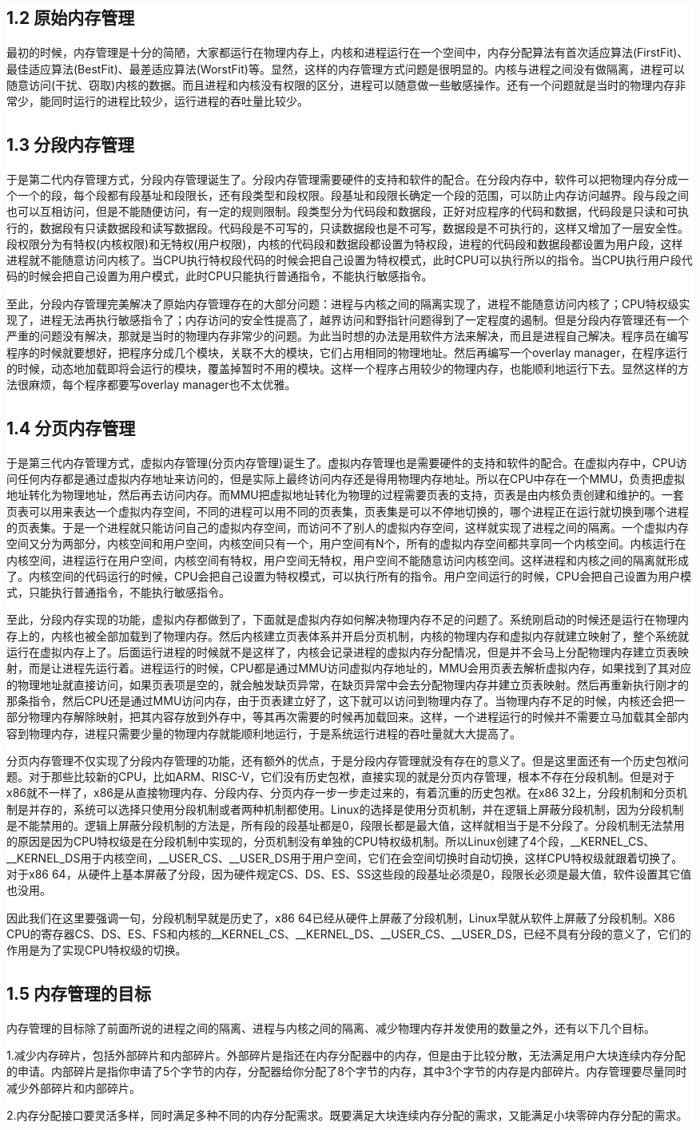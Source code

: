 ## 1.2 原始内存管理

最初的时候，内存管理是十分的简陋，大家都运行在物理内存上，内核和进程运行在一个空间中，内存分配算法有首次适应算法(FirstFit)、最佳适应算法(BestFit)、最差适应算法(WorstFit)等。显然，这样的内存管理方式问题是很明显的。内核与进程之间没有做隔离，进程可以随意访问(干扰、窃取)内核的数据。而且进程和内核没有权限的区分，进程可以随意做一些敏感操作。还有一个问题就是当时的物理内存非常少，能同时运行的进程比较少，运行进程的吞吐量比较少。  

## 1.3 分段内存管理

于是第二代内存管理方式，分段内存管理诞生了。分段内存管理需要硬件的支持和软件的配合。在分段内存中，软件可以把物理内存分成一个一个的段，每个段都有段基址和段限长，还有段类型和段权限。段基址和段限长确定一个段的范围，可以防止内存访问越界。段与段之间也可以互相访问，但是不能随便访问，有一定的规则限制。段类型分为代码段和数据段，正好对应程序的代码和数据，代码段是只读和可执行的，数据段有只读数据段和读写数据段。代码段是不可写的，只读数据段也是不可写，数据段是不可执行的，这样又增加了一层安全性。段权限分为有特权(内核权限)和无特权(用户权限)，内核的代码段和数据段都设置为特权段，进程的代码段和数据段都设置为用户段，这样进程就不能随意访问内核了。当CPU执行特权段代码的时候会把自己设置为特权模式，此时CPU可以执行所以的指令。当CPU执行用户段代码的时候会把自己设置为用户模式，此时CPU只能执行普通指令，不能执行敏感指令。

至此，分段内存管理完美解决了原始内存管理存在的大部分问题：进程与内核之间的隔离实现了，进程不能随意访问内核了；CPU特权级实现了，进程无法再执行敏感指令了；内存访问的安全性提高了，越界访问和野指针问题得到了一定程度的遏制。但是分段内存管理还有一个严重的问题没有解决，那就是当时的物理内存非常少的问题。为此当时想的办法是用软件方法来解决，而且是进程自己解决。程序员在编写程序的时候就要想好，把程序分成几个模块，关联不大的模块，它们占用相同的物理地址。然后再编写一个overlay manager，在程序运行的时候，动态地加载即将会运行的模块，覆盖掉暂时不用的模块。这样一个程序占用较少的物理内存，也能顺利地运行下去。显然这样的方法很麻烦，每个程序都要写overlay manager也不太优雅。  

## 1.4 分页内存管理

于是第三代内存管理方式，虚拟内存管理(分页内存管理)诞生了。虚拟内存管理也是需要硬件的支持和软件的配合。在虚拟内存中，CPU访问任何内存都是通过虚拟内存地址来访问的，但是实际上最终访问内存还是得用物理内存地址。所以在CPU中存在一个MMU，负责把虚拟地址转化为物理地址，然后再去访问内存。而MMU把虚拟地址转化为物理的过程需要页表的支持，页表是由内核负责创建和维护的。一套页表可以用来表达一个虚拟内存空间，不同的进程可以用不同的页表集，页表集是可以不停地切换的，哪个进程正在运行就切换到哪个进程的页表集。于是一个进程就只能访问自己的虚拟内存空间，而访问不了别人的虚拟内存空间，这样就实现了进程之间的隔离。一个虚拟内存空间又分为两部分，内核空间和用户空间，内核空间只有一个，用户空间有N个，所有的虚拟内存空间都共享同一个内核空间。内核运行在内核空间，进程运行在用户空间，内核空间有特权，用户空间无特权，用户空间不能随意访问内核空间。这样进程和内核之间的隔离就形成了。内核空间的代码运行的时候，CPU会把自己设置为特权模式，可以执行所有的指令。用户空间运行的时候，CPU会把自己设置为用户模式，只能执行普通指令，不能执行敏感指令。

至此，分段内存实现的功能，虚拟内存都做到了，下面就是虚拟内存如何解决物理内存不足的问题了。系统刚启动的时候还是运行在物理内存上的，内核也被全部加载到了物理内存。然后内核建立页表体系并开启分页机制，内核的物理内存和虚拟内存就建立映射了，整个系统就运行在虚拟内存上了。后面运行进程的时候就不是这样了，内核会记录进程的虚拟内存分配情况，但是并不会马上分配物理内存建立页表映射，而是让进程先运行着。进程运行的时候，CPU都是通过MMU访问虚拟内存地址的，MMU会用页表去解析虚拟内存，如果找到了其对应的物理地址就直接访问，如果页表项是空的，就会触发缺页异常，在缺页异常中会去分配物理内存并建立页表映射。然后再重新执行刚才的那条指令，然后CPU还是通过MMU访问内存，由于页表建立好了，这下就可以访问到物理内存了。当物理内存不足的时候，内核还会把一部分物理内存解除映射，把其内容存放到外存中，等其再次需要的时候再加载回来。这样，一个进程运行的时候并不需要立马加载其全部内容到物理内存，进程只需要少量的物理内存就能顺利地运行，于是系统运行进程的吞吐量就大大提高了。

分页内存管理不仅实现了分段内存管理的功能，还有额外的优点，于是分段内存管理就没有存在的意义了。但是这里面还有一个历史包袱问题。对于那些比较新的CPU，比如ARM、RISC-V，它们没有历史包袱，直接实现的就是分页内存管理，根本不存在分段机制。但是对于x86就不一样了，x86是从直接物理内存、分段内存、分页内存一步一步走过来的，有着沉重的历史包袱。在x86 32上，分段机制和分页机制是并存的，系统可以选择只使用分段机制或者两种机制都使用。Linux的选择是使用分页机制，并在逻辑上屏蔽分段机制，因为分段机制是不能禁用的。逻辑上屏蔽分段机制的方法是，所有段的段基址都是0，段限长都是最大值，这样就相当于是不分段了。分段机制无法禁用的原因是因为CPU特权级是在分段机制中实现的，分页机制没有单独的CPU特权级机制。所以Linux创建了4个段，__KERNEL_CS、__KERNEL_DS用于内核空间，__USER_CS、__USER_DS用于用户空间，它们在会空间切换时自动切换，这样CPU特权级就跟着切换了。对于x86 64，从硬件上基本屏蔽了分段，因为硬件规定CS、DS、ES、SS这些段的段基址必须是0，段限长必须是最大值，软件设置其它值也没用。

因此我们在这里要强调一句，分段机制早就是历史了，x86 64已经从硬件上屏蔽了分段机制，Linux早就从软件上屏蔽了分段机制。X86 CPU的寄存器CS、DS、ES、FS和内核的__KERNEL_CS、__KERNEL_DS、__USER_CS、__USER_DS，已经不具有分段的意义了，它们的作用是为了实现CPU特权级的切换。  

## 1.5 内存管理的目标

内存管理的目标除了前面所说的进程之间的隔离、进程与内核之间的隔离、减少物理内存并发使用的数量之外，还有以下几个目标。

1.减少内存碎片，包括外部碎片和内部碎片。外部碎片是指还在内存分配器中的内存，但是由于比较分散，无法满足用户大块连续内存分配的申请。内部碎片是指你申请了5个字节的内存，分配器给你分配了8个字节的内存，其中3个字节的内存是内部碎片。内存管理要尽量同时减少外部碎片和内部碎片。

2.内存分配接口要灵活多样，同时满足多种不同的内存分配需求。既要满足大块连续内存分配的需求，又能满足小块零碎内存分配的需求。
